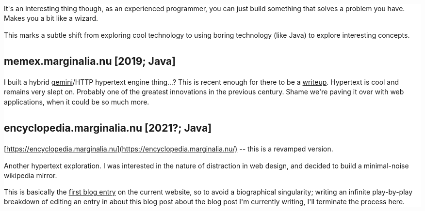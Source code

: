 It's an interesting thing though, as an experienced programmer, you can just build something that solves a problem you have.  Makes you a bit like a wizard.

This marks a subtle shift from exploring cool technology to using boring technology (like Java) to explore interesting concepts. 

## memex.marginalia.nu [2019; Java]

I built a hybrid [gemini](https://geminiprotocol.net/)/HTTP hypertext engine thing...?  This is recent enough for there to be a [writeup](/log/71-memex-design/).
Hypertext is cool and remains very slept on.  Probably one of the greatest innovations in the previous century.  Shame we're paving it over with web applications,
when it could be so much more.

## encyclopedia.marginalia.nu [2021?; Java]

[https://encyclopedia.marginalia.nu](https://encyclopedia.marginalia.nu/) -- this is a revamped version.

Another hypertext exploration.  I was interested in the nature of distraction in web design, and decided to build a minimal-noise wikipedia mirror.  

This is basically the [first blog entry](/log/00-linkpocalypse/) on the current website, so to avoid a biographical singularity; writing an infinite 
play-by-play breakdown of editing an entry in about this blog post about the blog post I'm currently writing, I'll terminate the process here.

